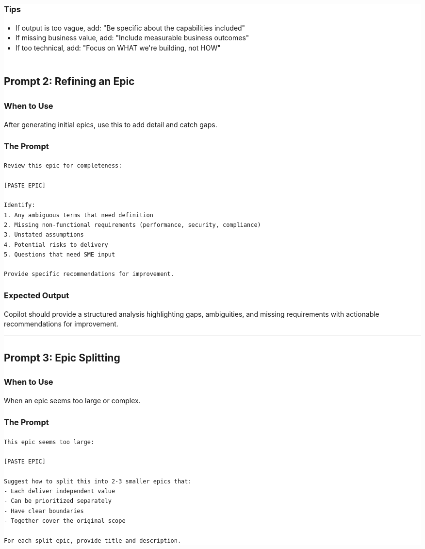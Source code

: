 ### Tips
- If output is too vague, add: "Be specific about the capabilities included"
- If missing business value, add: "Include measurable business outcomes"
- If too technical, add: "Focus on WHAT we're building, not HOW"

---

## Prompt 2: Refining an Epic

### When to Use
After generating initial epics, use this to add detail and catch gaps.

### The Prompt
```
Review this epic for completeness:

[PASTE EPIC]

Identify:
1. Any ambiguous terms that need definition
2. Missing non-functional requirements (performance, security, compliance)
3. Unstated assumptions
4. Potential risks to delivery
5. Questions that need SME input

Provide specific recommendations for improvement.
```

### Expected Output
Copilot should provide a structured analysis highlighting gaps, ambiguities, and missing requirements with actionable recommendations for improvement.

---

## Prompt 3: Epic Splitting

### When to Use
When an epic seems too large or complex.

### The Prompt
```
This epic seems too large:

[PASTE EPIC]

Suggest how to split this into 2-3 smaller epics that:
- Each deliver independent value
- Can be prioritized separately
- Have clear boundaries
- Together cover the original scope

For each split epic, provide title and description.
```
